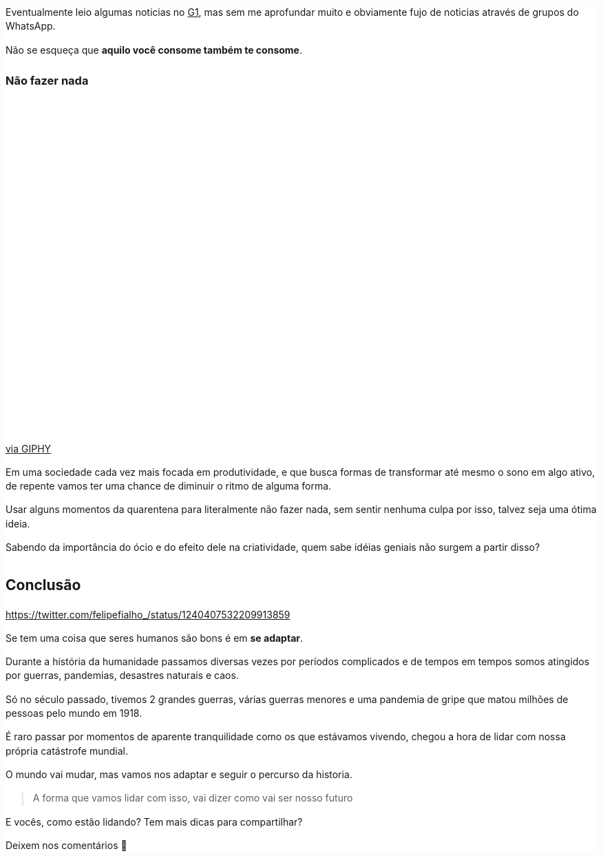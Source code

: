 Eventualmente leio algumas noticias no [G1](https://www.globo.com/), mas sem me aprofundar muito e obviamente fujo de noticias através de grupos do WhatsApp.

Não se esqueça que **aquilo você consome também te consome**.

### Não fazer nada

<div style="width:100%;height:0;padding-bottom:56%;position:relative;"><iframe src="https://giphy.com/embed/Sx3xZ8KNQbkFAyfRg4" width="100%" height="100%" style="position:absolute" frameBorder="0" class="giphy-embed" allowFullScreen></iframe></div><p><a href="https://giphy.com/gifs/CuriosityStream-curiositystream-curiosity-stream-curiousity-Sx3xZ8KNQbkFAyfRg4">via GIPHY</a></p>

Em uma sociedade cada vez mais focada em produtividade, e que busca formas de transformar até mesmo o sono em algo ativo, de repente vamos ter uma chance de diminuir o ritmo de alguma forma.

Usar alguns momentos da quarentena para literalmente não fazer nada, sem sentir nenhuma culpa por isso, talvez seja uma ótima ideia.

Sabendo da importância do ócio e do efeito dele na criatividade, quem sabe idéias geniais não surgem a partir disso?

## Conclusão

https://twitter.com/felipefialho_/status/1240407532209913859

Se tem uma coisa que seres humanos são bons é em **se adaptar**.

Durante a história da humanidade passamos diversas vezes por períodos complicados e de tempos em tempos somos atingidos por guerras, pandemias, desastres naturais e caos.

Só no século passado, tivemos 2 grandes guerras, várias guerras menores e uma pandemia de gripe que matou milhões de pessoas pelo mundo em 1918.

É raro passar por momentos de aparente tranquilidade como os que estávamos vivendo, chegou a hora de lidar com nossa própria catástrofe mundial.

O mundo vai mudar, mas vamos nos adaptar e seguir o percurso da historia.

> A forma que vamos lidar com isso, vai dizer como vai ser nosso futuro

E vocês, como estão lidando? Tem mais dicas para compartilhar?

Deixem nos comentários 🙏

